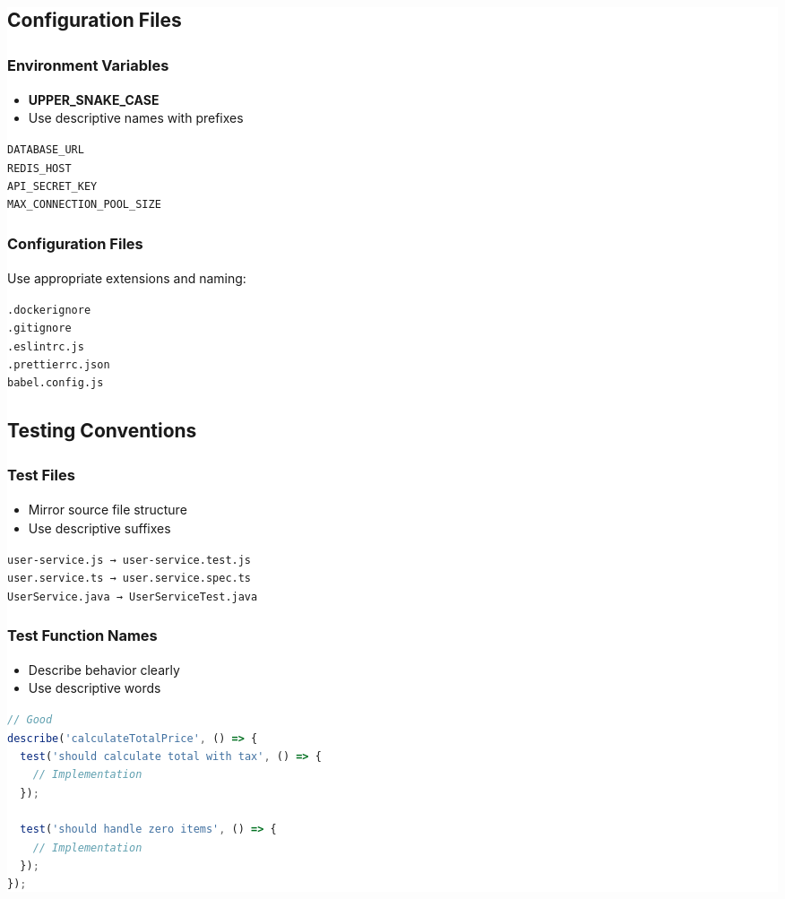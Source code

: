## Configuration Files

### Environment Variables
- **UPPER_SNAKE_CASE**
- Use descriptive names with prefixes

```
DATABASE_URL
REDIS_HOST
API_SECRET_KEY
MAX_CONNECTION_POOL_SIZE
```

### Configuration Files
Use appropriate extensions and naming:
```
.dockerignore
.gitignore
.eslintrc.js
.prettierrc.json
babel.config.js
```

## Testing Conventions

### Test Files
- Mirror source file structure
- Use descriptive suffixes

```
user-service.js → user-service.test.js
user.service.ts → user.service.spec.ts
UserService.java → UserServiceTest.java
```

### Test Function Names
- Describe behavior clearly
- Use descriptive words

```javascript
// Good
describe('calculateTotalPrice', () => {
  test('should calculate total with tax', () => {
    // Implementation
  });

  test('should handle zero items', () => {
    // Implementation
  });
});
```
